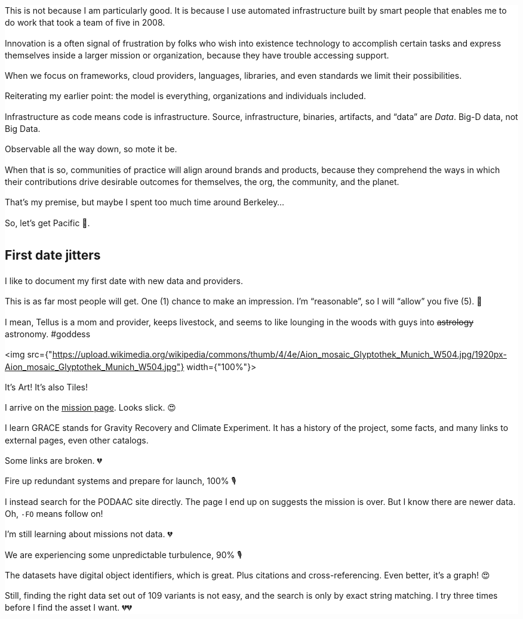 This is not because I am particularly good. It is because I use automated infrastructure built by smart people that enables me to do work that took a team of five in 2008.

Innovation is a often signal of frustration by folks who wish into existence technology to accomplish certain tasks and express themselves inside a larger mission or organization, because they have trouble accessing support.

When we focus on frameworks, cloud providers, languages, libraries, and even standards we limit their possibilities.

Reiterating my earlier point: the model is everything, organizations and individuals included.

Infrastructure as code means code is infrastructure. Source, infrastructure, binaries, artifacts, and “data” are *Data*. Big-D data, not Big Data.

Observable all the way down, so mote it be.

When that is so, communities of practice will align around brands and products, because they comprehend the ways in which their contributions drive desirable outcomes for themselves, the org, the community, and the planet.

That’s my premise, but maybe I spent too much time around Berkeley…

So, let’s get Pacific 🌇.

## First date jitters

I like to document my first date with new data and providers.

This is as far most people will get. One (1) chance to make an impression. I’m “reasonable”, so I will “allow” you five (5). 💅

I mean, Tellus is a mom and provider, keeps livestock, and seems to like lounging in the woods with guys into ~~astrology~~ astronomy. #goddess

<img src={"https://upload.wikimedia.org/wikipedia/commons/thumb/4/4e/Aion_mosaic_Glyptothek_Munich_W504.jpg/1920px-Aion_mosaic_Glyptothek_Munich_W504.jpg"} width={"100%"}></img>

It’s Art! It’s also Tiles!

I arrive on the [mission page](https://grace.jpl.nasa.gov/mission/grace/). Looks slick. 😍

I learn GRACE stands for Gravity Recovery and Climate Experiment. It has a history of the project, some facts, and many links to external pages, even other catalogs.

Some links are broken. 💔

Fire up redundant systems and prepare for launch, 100% 🎙️

I instead search for the PODAAC site directly. The page I end up on suggests the mission is over. But I know there are newer data. Oh, `-FO` means follow on!

I’m still learning about missions not data. 💔

We are experiencing some unpredictable turbulence, 90% 🎙️

The datasets have digital object identifiers, which is great. Plus citations and cross-referencing. Even better, it’s a graph! 😍

Still, finding the right data set out of 109 variants is not easy, and the search is only by exact string matching. I try three times before I find the asset I want. 💔💔
